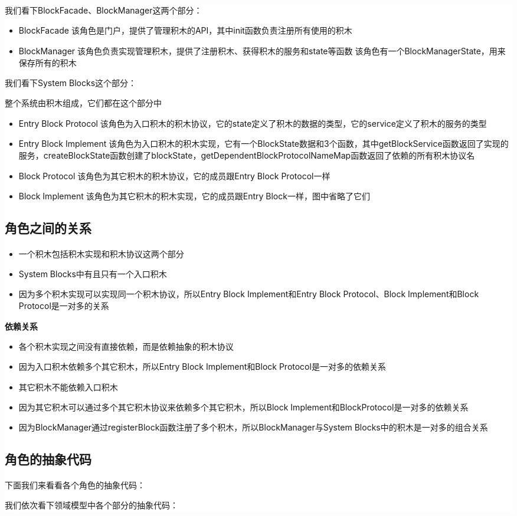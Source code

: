 
我们看下BlockFacade、BlockManager这两个部分：

- BlockFacade
该角色是门户，提供了管理积木的API，其中init函数负责注册所有使用的积木

- BlockManager
该角色负责实现管理积木，提供了注册积木、获得积木的服务和state等函数
该角色有一个BlockManagerState，用来保存所有的积木



我们看下System Blocks这个部分：

整个系统由积木组成，它们都在这个部分中

- Entry Block Protocol
该角色为入口积木的积木协议，它的state定义了积木的数据的类型，它的service定义了积木的服务的类型

- Entry Block Implement
该角色为入口积木的积木实现，它有一个BlockState数据和3个函数，其中getBlockService函数返回了实现的服务，createBlockState函数创建了blockState，getDependentBlockProtocolNameMap函数返回了依赖的所有积木协议名

- Block Protocol
该角色为其它积木的积木协议，它的成员跟Entry Block Protocol一样

- Block Implement
该角色为其它积木的积木实现，它的成员跟Entry Block一样，图中省略了它们





## 角色之间的关系

- 一个积木包括积木实现和积木协议这两个部分

- System Blocks中有且只有一个入口积木

- 因为多个积木实现可以实现同一个积木协议，所以Entry Block Implement和Entry Block Protocol、Block Implement和Block Protocol是一对多的关系


**依赖关系**

- 各个积木实现之间没有直接依赖，而是依赖抽象的积木协议

- 因为入口积木依赖多个其它积木，所以Entry Block Implement和Block Protocol是一对多的依赖关系

- 其它积木不能依赖入口积木

- 因为其它积木可以通过多个其它积木协议来依赖多个其它积木，所以Block Implement和BlockProtocol是一对多的依赖关系

- 因为BlockManager通过registerBlock函数注册了多个积木，所以BlockManager与System Blocks中的积木是一对多的组合关系



## 角色的抽象代码

下面我们来看看各个角色的抽象代码：


我们依次看下领域模型中各个部分的抽象代码：
